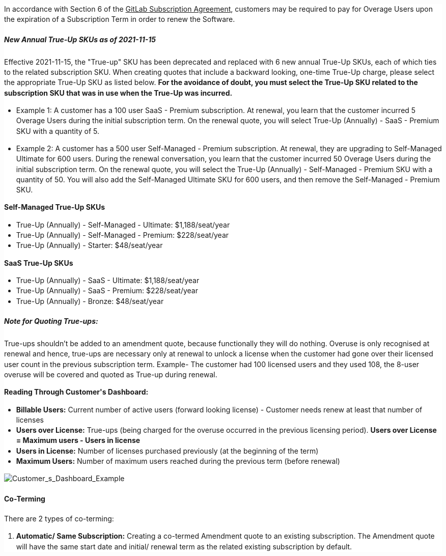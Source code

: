 In accordance with Section 6 of the [GitLab Subscription Agreement](/handbook/legal/subscription-agreement/#6-payment-of-fees), customers may be required to pay for Overage Users upon the expiration of a Subscription Term in order to renew the Software.

##### New Annual True-Up SKUs as of 2021-11-15

Effective 2021-11-15, the "True-up" SKU has been deprecated and replaced with 6 new annual True-Up SKUs, each of which ties to the related subscription SKU. When creating quotes that include a backward looking, one-time True-Up charge, please select the appropriate True-Up SKU as listed below. **For the avoidance of doubt, you must select the True-Up SKU related to the subscription SKU that was in use when the True-Up was incurred.**

- Example 1: A customer has a 100 user SaaS - Premium subscription. At renewal, you learn that the customer incurred 5 Overage Users during the initial subscription term. On the renewal quote, you will select True-Up (Annually) - SaaS - Premium SKU with a quantity of 5.

- Example 2: A customer has a 500 user Self-Managed - Premium subscription. At renewal, they are upgrading to Self-Managed Ultimate for 600 users. During the renewal conversation, you learn that the customer incurred 50 Overage Users during the initial subscription term. On the renewal quote, you will select the True-Up (Annually) - Self-Managed - Premium SKU with a quantity of 50. You will also add the Self-Managed Ultimate SKU for 600 users, and then remove the Self-Managed - Premium SKU.

**Self-Managed True-Up SKUs**

- True-Up (Annually) - Self-Managed - Ultimate: $1,188/seat/year
- True-Up (Annually) - Self-Managed - Premium: $228/seat/year
- True-Up (Annually) - Starter: $48/seat/year

**SaaS True-Up SKUs**

- True-Up (Annually) - SaaS - Ultimate: $1,188/seat/year
- True-Up (Annually) - SaaS - Premium: $228/seat/year
- True-Up (Annually) - Bronze: $48/seat/year

##### Note for Quoting True-ups:

True-ups shouldn’t be added to an amendment quote, because functionally they will do nothing. Overuse is only recognised at renewal and hence, true-ups are necessary only at renewal to unlock a license when the customer had gone over their licensed user count in the previous subscription term.
Example- The customer had 100 licensed users and they used 108, the 8-user overuse will be covered and quoted as True-up during renewal.

**Reading Through Customer's Dashboard:**
- **Billable Users:** Current number of active users (forward looking license) - Customer needs renew at least that number of licenses
- **Users over License:** True-ups (being charged for the overuse occurred in the previous licensing period). **Users over License = Maximum users - Users in license**
- **Users in License:** Number of licenses purchased previously (at the beginning of the term)
- **Maximum Users:** Number of maximum users reached during the previous term (before renewal)

![Customer_s_Dashboard_Example](/uploads/f7b584e202c4902a25082ed38e5a69cb/Customer_s_Dashboard_Example.png)


#### Co-Terming

There are 2 types of co-terming:
1. **Automatic/ Same Subscription:** Creating a co-termed Amendment quote to an existing subscription. The Amendment quote will have the same start date and initial/ renewal term as the related existing subscription by default.
